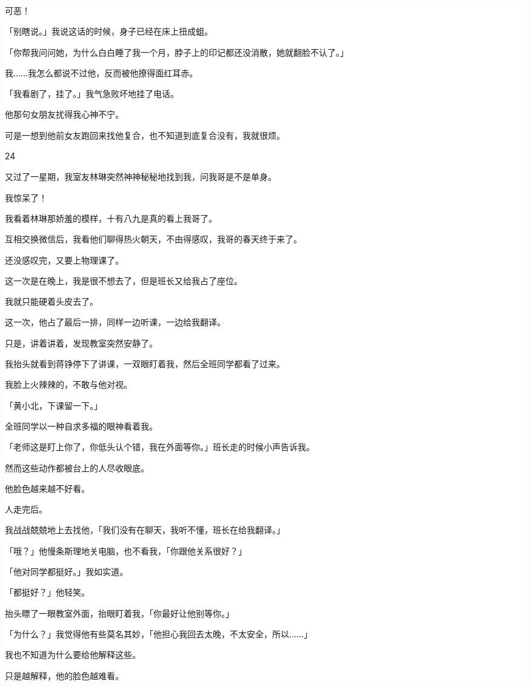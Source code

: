 可恶！

「别瞎说。」我说这话的时候，身子已经在床上扭成蛆。

「你帮我问问她，为什么白白睡了我一个月，脖子上的印记都还没消散，她就翻脸不认了。」

我……我怎么都说不过他，反而被他撩得面红耳赤。

「我看剧了，挂了。」我气急败坏地挂了电话。

他那句女朋友扰得我心神不宁。

可是一想到他前女友跑回来找他复合，也不知道到底复合没有，我就很烦。

24

又过了一星期，我室友林琳突然神神秘秘地找到我，问我哥是不是单身。

我惊呆了！

我看着林琳那娇羞的模样，十有八九是真的看上我哥了。

互相交换微信后，我看他们聊得热火朝天，不由得感叹，我哥的春天终于来了。

还没感叹完，又要上物理课了。

这一次是在晚上，我是很不想去了，但是班长又给我占了座位。

我就只能硬着头皮去了。

这一次，他占了最后一排，同样一边听课，一边给我翻译。

只是，讲着讲着，发现教室突然安静了。

我抬头就看到蒋铮停下了讲课，一双眼盯着我，然后全班同学都看了过来。

我脸上火辣辣的，不敢与他对视。

「黄小北，下课留一下。」

全班同学以一种自求多福的眼神看着我。

「老师这是盯上你了，你低头认个错，我在外面等你。」班长走的时候小声告诉我。

然而这些动作都被台上的人尽收眼底。

他脸色越来越不好看。

人走完后。

我战战兢兢地上去找他，「我们没有在聊天，我听不懂，班长在给我翻译。」

「哦？」他慢条斯理地关电脑，也不看我，「你跟他关系很好？」

「他对同学都挺好。」我如实道。

「都挺好？」他轻笑。

抬头瞟了一眼教室外面，抬眼盯着我，「你最好让他别等你。」

「为什么？」我觉得他有些莫名其妙，「他担心我回去太晚，不太安全，所以……」

我也不知道为什么要给他解释这些。

只是越解释，他的脸色越难看。
